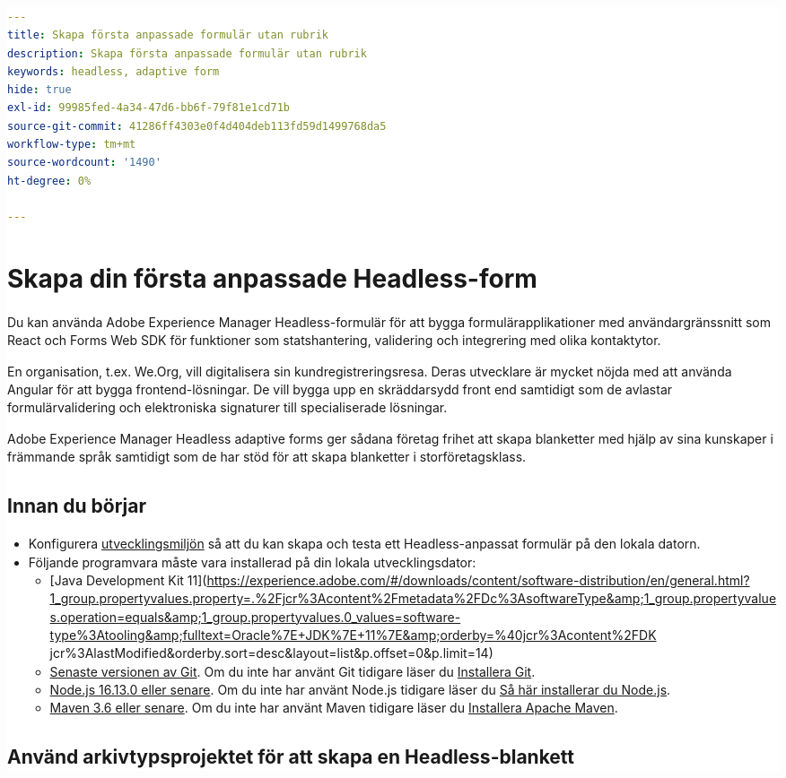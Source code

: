 ```yaml
---
title: Skapa första anpassade formulär utan rubrik
description: Skapa första anpassade formulär utan rubrik
keywords: headless, adaptive form
hide: true
exl-id: 99985fed-4a34-47d6-bb6f-79f81e1cd71b
source-git-commit: 41286ff4303e0f4d404deb113fd59d1499768da5
workflow-type: tm+mt
source-wordcount: '1490'
ht-degree: 0%

---
```


# Skapa din första anpassade Headless-form

Du kan använda Adobe Experience Manager Headless-formulär för att bygga formulärapplikationer med användargränssnitt som React och Forms Web SDK för funktioner som statshantering, validering och integrering med olika kontaktytor.

En organisation, t.ex. We.Org, vill digitalisera sin kundregistreringsresa. Deras utvecklare är mycket nöjda med att använda Angular för att bygga frontend-lösningar. De vill bygga upp en skräddarsydd front end samtidigt som de avlastar formulärvalidering och elektroniska signaturer till specialiserade lösningar.

Adobe Experience Manager Headless adaptive forms ger sådana företag frihet att skapa blanketter med hjälp av sina kunskaper i främmande språk samtidigt som de har stöd för att skapa blanketter i storföretagsklass.





## Innan du börjar

* Konfigurera [utvecklingsmiljön](setup-development-environment.md) så att du kan skapa och testa ett Headless-anpassat formulär på den lokala datorn.
* Följande programvara måste vara installerad på din lokala utvecklingsdator:
   * [Java Development Kit 11](https://experience.adobe.com/#/downloads/content/software-distribution/en/general.html?1_group.propertyvalues.property=.%2Fjcr%3Acontent%2Fmetadata%2FDc%3AsoftwareType&amp;1_group.propertyvalues.operation=equals&amp;1_group.propertyvalues.0_values=software-type%3Atooling&amp;fulltext=Oracle%7E+JDK%7E+11%7E&amp;orderby=%40jcr%3Acontent%2FDK jcr%3AlastModified&amp;orderby.sort=desc&amp;layout=list&amp;p.offset=0&amp;p.limit=14)
   * [Senaste versionen av Git](https://git-scm.com/downloads). Om du inte har använt Git tidigare läser du [Installera Git](https://git-scm.com/book/en/v2/Getting-Started-Installing-Git).
   * [Node.js 16.13.0 eller senare](https://nodejs.org/en/download/). Om du inte har använt Node.js tidigare läser du [Så här installerar du Node.js](https://nodejs.dev/en/learn/how-to-install-nodejs).
   * [Maven 3.6 eller senare](https://maven.apache.org/download.cgi). Om du inte har använt Maven tidigare läser du [Installera Apache Maven](https://maven.apache.org/install.html).


## Använd arkivtypsprojektet för att skapa en Headless-blankett
